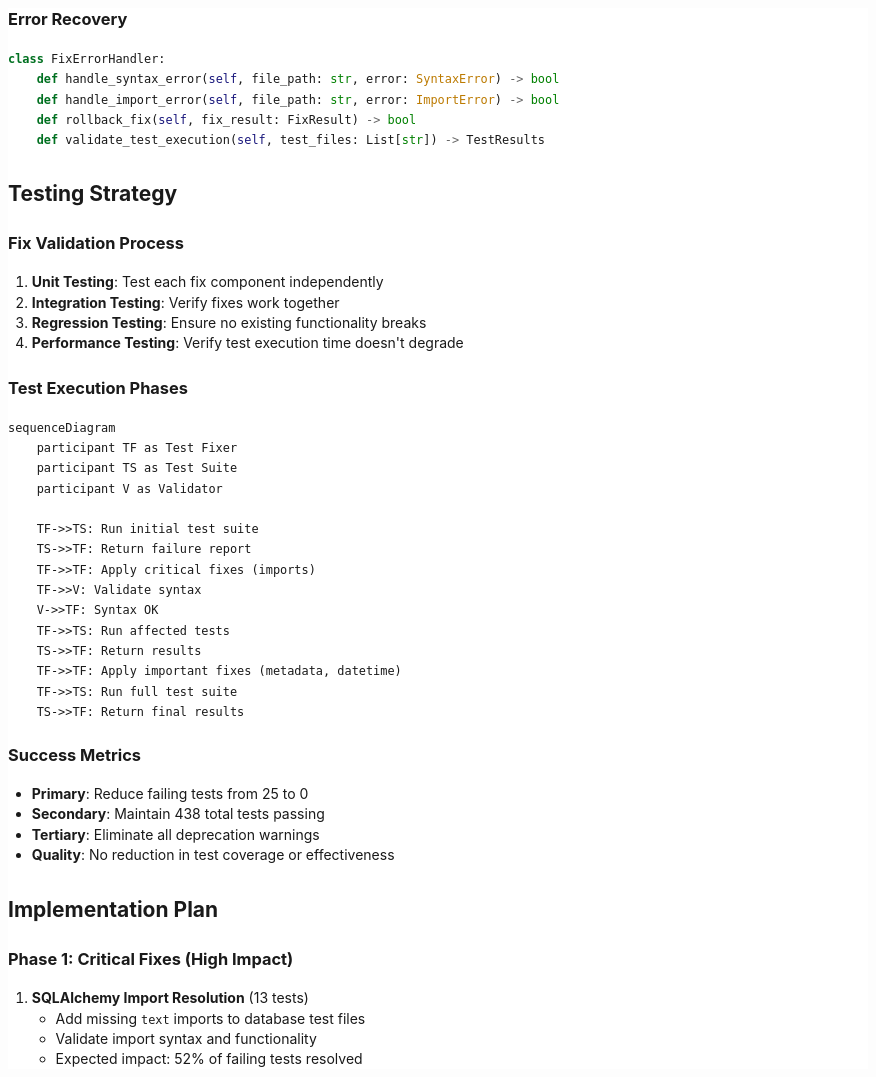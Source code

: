### Error Recovery

```python
class FixErrorHandler:
    def handle_syntax_error(self, file_path: str, error: SyntaxError) -> bool
    def handle_import_error(self, file_path: str, error: ImportError) -> bool
    def rollback_fix(self, fix_result: FixResult) -> bool
    def validate_test_execution(self, test_files: List[str]) -> TestResults
```

## Testing Strategy

### Fix Validation Process

1. **Unit Testing**: Test each fix component independently
2. **Integration Testing**: Verify fixes work together
3. **Regression Testing**: Ensure no existing functionality breaks
4. **Performance Testing**: Verify test execution time doesn't degrade

### Test Execution Phases

```mermaid
sequenceDiagram
    participant TF as Test Fixer
    participant TS as Test Suite
    participant V as Validator
    
    TF->>TS: Run initial test suite
    TS->>TF: Return failure report
    TF->>TF: Apply critical fixes (imports)
    TF->>V: Validate syntax
    V->>TF: Syntax OK
    TF->>TS: Run affected tests
    TS->>TF: Return results
    TF->>TF: Apply important fixes (metadata, datetime)
    TF->>TS: Run full test suite
    TS->>TF: Return final results
```

### Success Metrics

- **Primary**: Reduce failing tests from 25 to 0
- **Secondary**: Maintain 438 total tests passing
- **Tertiary**: Eliminate all deprecation warnings
- **Quality**: No reduction in test coverage or effectiveness

## Implementation Plan

### Phase 1: Critical Fixes (High Impact)
1. **SQLAlchemy Import Resolution** (13 tests)
   - Add missing `text` imports to database test files
   - Validate import syntax and functionality
   - Expected impact: 52% of failing tests resolved
